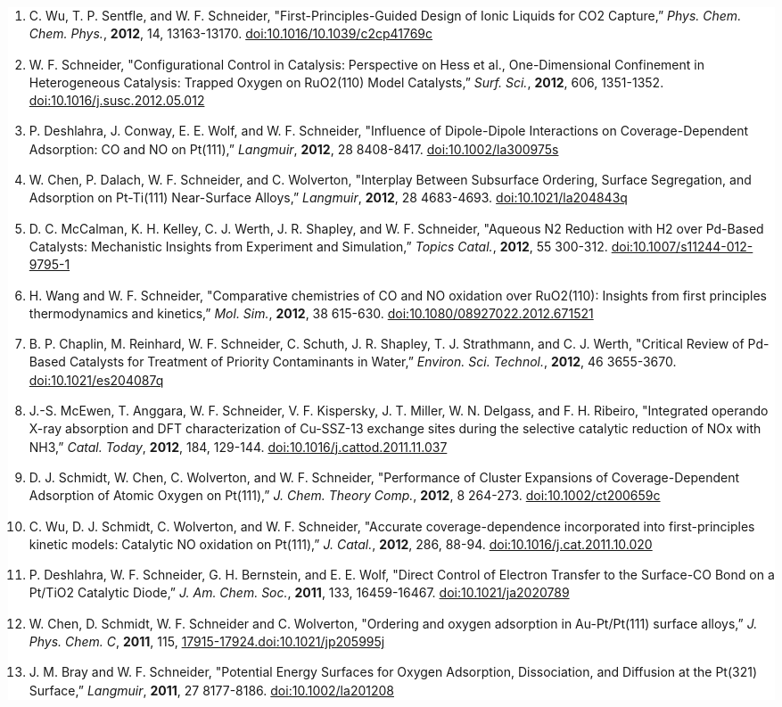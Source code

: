 1. C. Wu, T. P. Sentfle, and W. F. Schneider, "First-Principles-Guided Design of Ionic Liquids for CO2 Capture,” *Phys. Chem. Chem. Phys.*, **2012**, 14, 13163-13170. [doi:10.1016/10.1039/c2cp41769c](http://pubs.rsc.org/en/content/articlelanding/2012/cp/c2cp41769c#!divAbstract)

1. W. F. Schneider, "Configurational Control in Catalysis: Perspective on Hess et al., One-Dimensional Confinement in Heterogeneous Catalysis: Trapped Oxygen on RuO2(110) Model Catalysts,” *Surf. Sci.*, **2012**, 606, 1351-1352. [doi:10.1016/j.susc.2012.05.012](https://www.sciencedirect.com/science/article/pii/S0039602812001732)

1. P. Deshlahra, J. Conway, E. E. Wolf, and W. F. Schneider, "Influence of Dipole-Dipole Interactions on Coverage-Dependent Adsorption: CO and NO on Pt(111),” *Langmuir*, **2012**, 28 8408-8417. [doi:10.1002/la300975s](https://pubs.acs.org/doi/abs/10.1021/la300975s)

1. W. Chen, P. Dalach, W. F. Schneider, and C. Wolverton, "Interplay Between Subsurface Ordering, Surface Segregation, and Adsorption on Pt-Ti(111) Near-Surface Alloys,” *Langmuir*, **2012**, 28 4683-4693. [doi:10.1021/la204843q](https://pubs.acs.org/doi/abs/10.1021/la204843q)

1. D. C. McCalman, K. H. Kelley, C. J. Werth, J. R. Shapley, and W. F. Schneider, "Aqueous N2 Reduction with H2 over Pd-Based Catalysts: Mechanistic Insights from Experiment and Simulation,” *Topics Catal.*, **2012**, 55 300-312. [doi:10.1007/s11244-012-9795-1](https://utexas.influuent.utsystem.edu/en/publications/aqueous-n-sub2subo-reduction-with-h-sub2sub-over-pd-based-catalys)

1. H. Wang and W. F. Schneider, "Comparative chemistries of CO and NO oxidation over RuO2(110): Insights from first principles thermodynamics and kinetics,” *Mol. Sim.*, **2012**, 38 615-630. [doi:10.1080/08927022.2012.671521](https://www.tandfonline.com/doi/abs/10.1080/08927022.2012.671521)

1. B. P. Chaplin, M. Reinhard, W. F. Schneider, C. Schuth, J. R. Shapley, T. J. Strathmann, and C. J. Werth, "Critical Review of Pd-Based Catalysts for Treatment of Priority Contaminants in Water,” *Environ. Sci. Technol.*, **2012**, 46 3655-3670. [doi:10.1021/es204087q](https://pubs.acs.org/doi/abs/10.1021/es204087q)

1. J.-S. McEwen, T. Anggara, W. F. Schneider, V. F. Kispersky, J. T. Miller, W. N. Delgass, and F. H. Ribeiro, "Integrated operando X-ray absorption and DFT characterization of Cu-SSZ-13 exchange sites during the selective catalytic reduction of NOx with NH3,” *Catal. Today*, **2012**, 184, 129-144. [doi:10.1016/j.cattod.2011.11.037](https://www.sciencedirect.com/science/article/pii/S0920586111008510)

1. D. J. Schmidt, W. Chen, C. Wolverton, and W. F. Schneider, "Performance of Cluster Expansions of Coverage-Dependent Adsorption of Atomic Oxygen on Pt(111),” *J. Chem. Theory Comp.*, **2012**, 8 264-273. [doi:10.1002/ct200659c](https://pubs.acs.org/doi/abs/10.1021/ct200659c)

1. C. Wu, D. J. Schmidt, C. Wolverton, and W. F. Schneider, "Accurate coverage-dependence incorporated into first-principles kinetic models: Catalytic NO oxidation on Pt(111),” *J. Catal.*, **2012**, 286, 88-94. [doi:10.1016/j.cat.2011.10.020](https://www.sciencedirect.com/science/article/pii/S0021951711003551)

1. P. Deshlahra, W. F. Schneider, G. H. Bernstein, and E. E. Wolf, "Direct Control of Electron Transfer to the Surface-CO Bond on a Pt/TiO2 Catalytic Diode,” *J. Am. Chem. Soc.*, **2011**, 133, 16459-16467. [doi:10.1021/ja2020789](https://pubs.acs.org/doi/abs/10.1021/ja2020789)

1. W. Chen, D. Schmidt, W. F. Schneider and C. Wolverton, "Ordering and oxygen adsorption in Au-Pt/Pt(111) surface alloys,” *J. Phys. Chem. C*, **2011**, 115, [17915-17924.doi:10.1021/jp205995j](https://pubs.acs.org/doi/abs/10.1021/jp205995j)

1. J. M. Bray and W. F. Schneider, "Potential Energy Surfaces for Oxygen Adsorption, Dissociation, and Diffusion at the Pt(321) Surface,” *Langmuir*, **2011**, 27 8177-8186. [doi:10.1002/la201208](https://pubs.acs.org/doi/abs/10.1021/la2012028)
